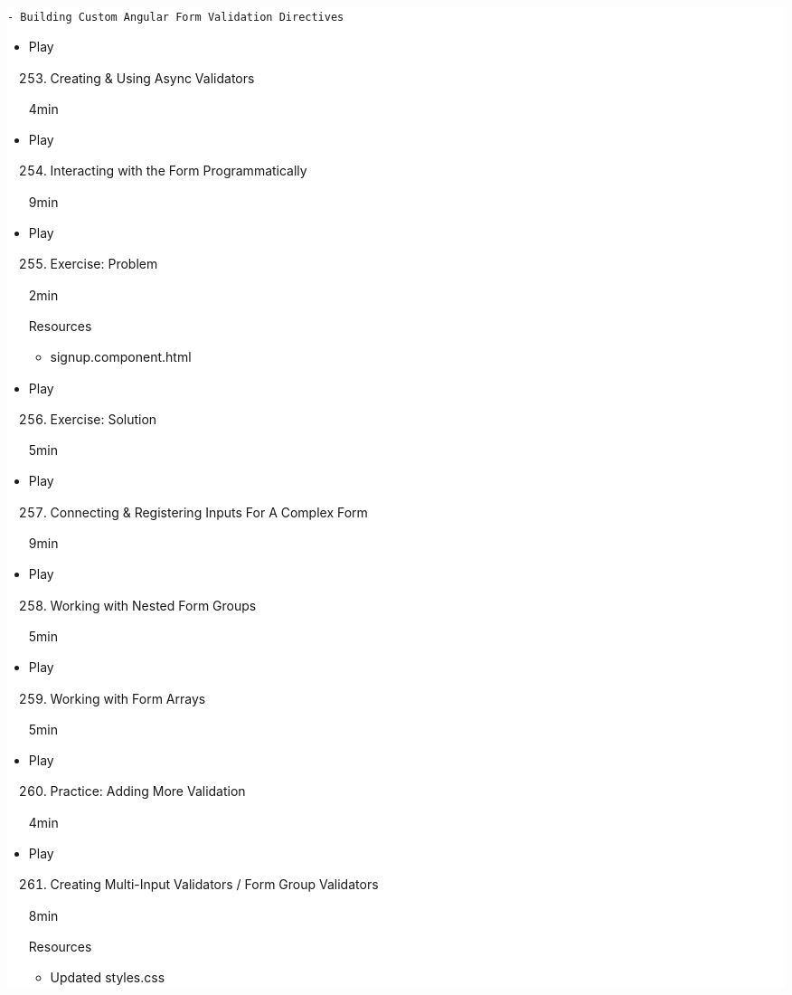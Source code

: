    - Building Custom Angular Form Validation Directives
        
    
- Play
    
    253. Creating & Using Async Validators
    
    4min
    
- Play
    
    254. Interacting with the Form Programmatically
    
    9min
    
- Play
    
    255. Exercise: Problem
    
    2min
    
    Resources
    
    - signup.component.html
        
    
- Play
    
    256. Exercise: Solution
    
    5min
    
- Play
    
    257. Connecting & Registering Inputs For A Complex Form
    
    9min
    
- Play
    
    258. Working with Nested Form Groups
    
    5min
    
- Play
    
    259. Working with Form Arrays
    
    5min
    
- Play
    
    260. Practice: Adding More Validation
    
    4min
    
- Play
    
    261. Creating Multi-Input Validators / Form Group Validators
    
    8min
    
    Resources
    
    - Updated styles.css
        